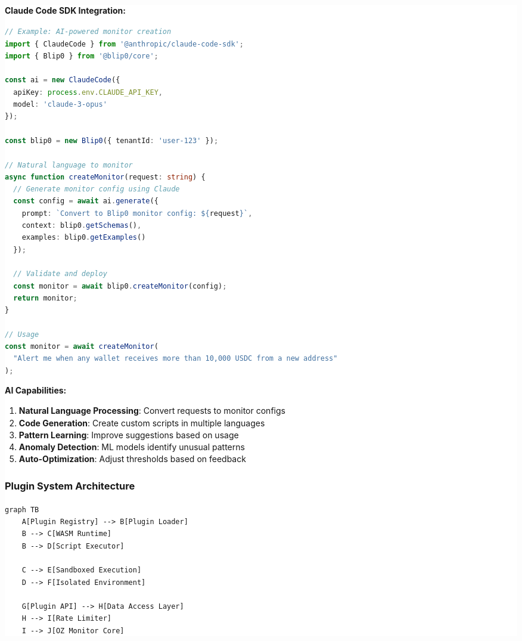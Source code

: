 **Claude Code SDK Integration:**

```typescript
// Example: AI-powered monitor creation
import { ClaudeCode } from '@anthropic/claude-code-sdk';
import { Blip0 } from '@blip0/core';

const ai = new ClaudeCode({ 
  apiKey: process.env.CLAUDE_API_KEY,
  model: 'claude-3-opus' 
});

const blip0 = new Blip0({ tenantId: 'user-123' });

// Natural language to monitor
async function createMonitor(request: string) {
  // Generate monitor config using Claude
  const config = await ai.generate({
    prompt: `Convert to Blip0 monitor config: ${request}`,
    context: blip0.getSchemas(),
    examples: blip0.getExamples()
  });
  
  // Validate and deploy
  const monitor = await blip0.createMonitor(config);
  return monitor;
}

// Usage
const monitor = await createMonitor(
  "Alert me when any wallet receives more than 10,000 USDC from a new address"
);
```

**AI Capabilities:**

1. **Natural Language Processing**: Convert requests to monitor configs
2. **Code Generation**: Create custom scripts in multiple languages
3. **Pattern Learning**: Improve suggestions based on usage
4. **Anomaly Detection**: ML models identify unusual patterns
5. **Auto-Optimization**: Adjust thresholds based on feedback

### Plugin System Architecture

```mermaid
graph TB
    A[Plugin Registry] --> B[Plugin Loader]
    B --> C[WASM Runtime]
    B --> D[Script Executor]
    
    C --> E[Sandboxed Execution]
    D --> F[Isolated Environment]
    
    G[Plugin API] --> H[Data Access Layer]
    H --> I[Rate Limiter]
    I --> J[OZ Monitor Core]
```
